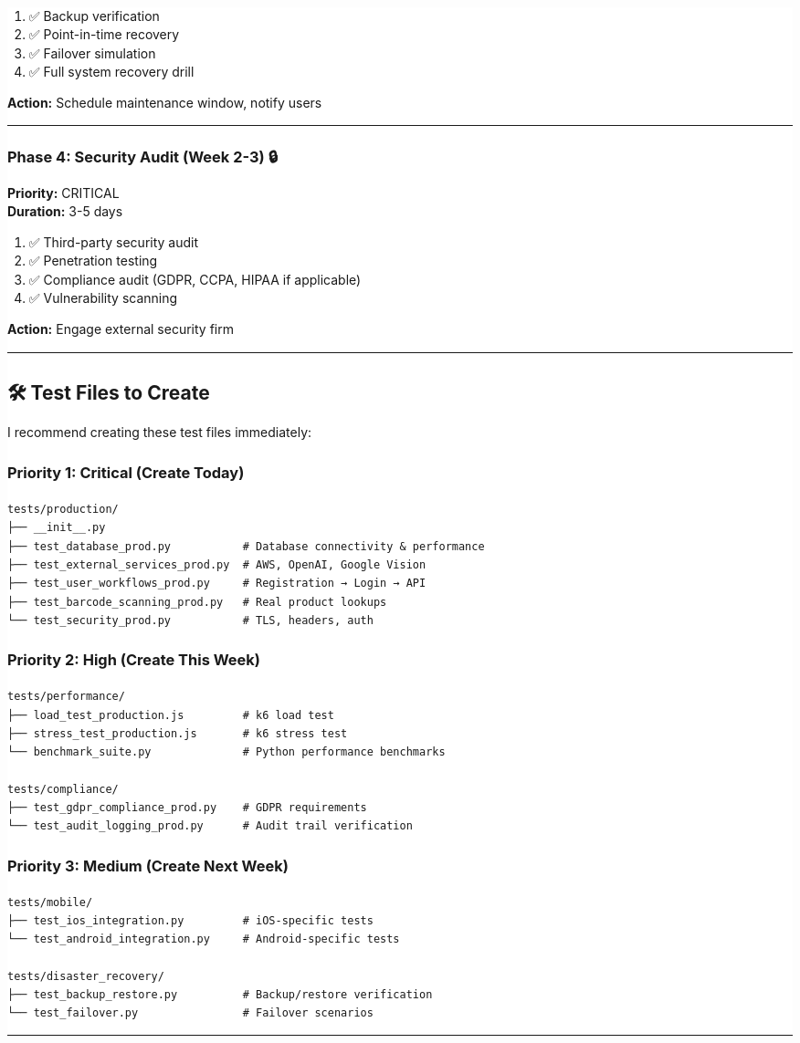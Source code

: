 1. ✅ Backup verification
2. ✅ Point-in-time recovery
3. ✅ Failover simulation
4. ✅ Full system recovery drill

**Action:** Schedule maintenance window, notify users

---

### **Phase 4: Security Audit (Week 2-3)** 🔒
**Priority:** CRITICAL  
**Duration:** 3-5 days

1. ✅ Third-party security audit
2. ✅ Penetration testing
3. ✅ Compliance audit (GDPR, CCPA, HIPAA if applicable)
4. ✅ Vulnerability scanning

**Action:** Engage external security firm

---

## 🛠️ Test Files to Create

I recommend creating these test files immediately:

### **Priority 1: Critical (Create Today)**
```
tests/production/
├── __init__.py
├── test_database_prod.py           # Database connectivity & performance
├── test_external_services_prod.py  # AWS, OpenAI, Google Vision
├── test_user_workflows_prod.py     # Registration → Login → API
├── test_barcode_scanning_prod.py   # Real product lookups
└── test_security_prod.py           # TLS, headers, auth
```

### **Priority 2: High (Create This Week)**
```
tests/performance/
├── load_test_production.js         # k6 load test
├── stress_test_production.js       # k6 stress test
└── benchmark_suite.py              # Python performance benchmarks

tests/compliance/
├── test_gdpr_compliance_prod.py    # GDPR requirements
└── test_audit_logging_prod.py      # Audit trail verification
```

### **Priority 3: Medium (Create Next Week)**
```
tests/mobile/
├── test_ios_integration.py         # iOS-specific tests
└── test_android_integration.py     # Android-specific tests

tests/disaster_recovery/
├── test_backup_restore.py          # Backup/restore verification
└── test_failover.py                # Failover scenarios
```

---
